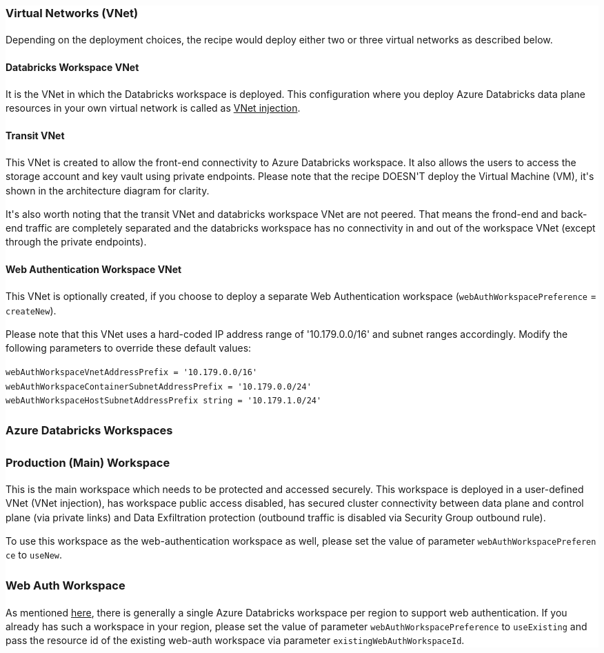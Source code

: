 ### Virtual Networks (VNet)

Depending on the deployment choices, the recipe would deploy either two or three virtual networks as described below.

#### Databricks Workspace VNet

It is the VNet in which the Databricks workspace is deployed. This configuration where you deploy Azure Databricks data plane resources in your own virtual network is called as [VNet injection](https://learn.microsoft.com/azure/databricks/administration-guide/cloud-configurations/azure/vnet-inject).

#### Transit VNet

This VNet is created to allow the front-end connectivity to Azure Databricks workspace. It also allows the users to access the storage account and key vault using private endpoints. Please note that the recipe DOESN'T deploy the Virtual Machine (VM), it's shown in the architecture diagram for clarity.

It's also worth noting that the transit VNet and databricks workspace VNet are not peered. That means the frond-end and back-end traffic are completely separated and the databricks workspace has no connectivity in and out of the workspace VNet (except through the private endpoints).

#### Web Authentication Workspace VNet

This VNet is optionally created, if you choose to deploy a separate Web Authentication workspace (`webAuthWorkspacePreference` = `createNew`). 

Please note that this VNet uses a hard-coded IP address range of '10.179.0.0/16' and subnet ranges accordingly. Modify the following parameters to override these default values:

```txt
webAuthWorkspaceVnetAddressPrefix = '10.179.0.0/16'
webAuthWorkspaceContainerSubnetAddressPrefix = '10.179.0.0/24'
webAuthWorkspaceHostSubnetAddressPrefix string = '10.179.1.0/24'
```

### Azure Databricks Workspaces

### Production (Main) Workspace

This is the main workspace which needs to be protected and accessed securely. This workspace is deployed in a user-defined VNet (VNet injection), has workspace public access disabled, has secured cluster connectivity between data plane and control plane (via private links) and Data Exfiltration protection (outbound traffic is disabled via Security Group outbound rule).

To use this workspace as the web-authentication workspace as well, please set the value of parameter `webAuthWorkspacePreference` to `useNew`.

### Web Auth Workspace

As mentioned [here](#web-authentication-private-endpoint), there is generally a single Azure Databricks workspace per region to support web authentication. If you already has such a workspace in your region, please set the value of parameter `webAuthWorkspacePreference` to `useExisting` and pass the resource id of the existing web-auth workspace via parameter `existingWebAuthWorkspaceId`.
